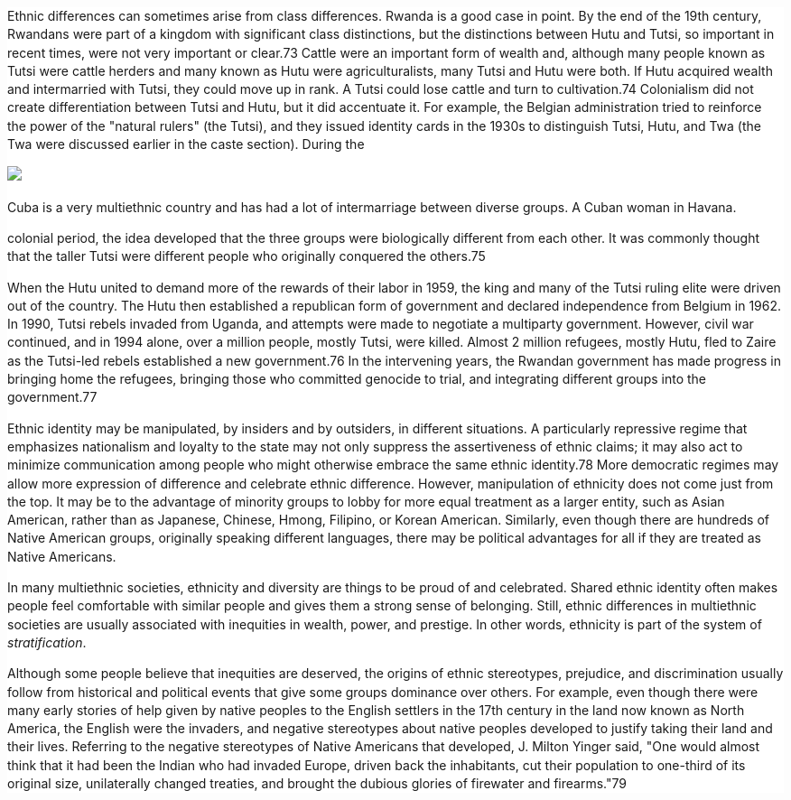 Ethnic differences can sometimes arise from class differences. Rwanda is a good case in point. By the end of the 19th century, Rwandans were part of a kingdom with significant class distinctions, but the distinctions between Hutu and Tutsi, so important in recent times, were not very important or clear.73 Cattle were an important form of wealth and, although many people known as Tutsi were cattle herders and many known as Hutu were agriculturalists, many Tutsi and Hutu were both. If Hutu acquired wealth and intermarried with Tutsi, they could move up in rank. A Tutsi could lose cattle and turn to cultivation.74 Colonialism did not create differentiation between Tutsi and Hutu, but it did accentuate it. For example, the Belgian administration tried to reinforce the power of the "natural rulers" (the Tutsi), and they issued identity cards in the 1930s to distinguish Tutsi, Hutu, and Twa (the Twa were discussed earlier in the caste section). During the

![](_page_17_Picture_3.jpeg)

Cuba is a very multiethnic country and has had a lot of intermarriage between diverse groups. A Cuban woman in Havana.

colonial period, the idea developed that the three groups were biologically different from each other. It was commonly thought that the taller Tutsi were different people who originally conquered the others.75

When the Hutu united to demand more of the rewards of their labor in 1959, the king and many of the Tutsi ruling elite were driven out of the country. The Hutu then established a republican form of government and declared independence from Belgium in 1962. In 1990, Tutsi rebels invaded from Uganda, and attempts were made to negotiate a multiparty government. However, civil war continued, and in 1994 alone, over a million people, mostly Tutsi, were killed. Almost 2 million refugees, mostly Hutu, fled to Zaire as the Tutsi-led rebels established a new government.76 In the intervening years, the Rwandan government has made progress in bringing home the refugees, bringing those who committed genocide to trial, and integrating different groups into the government.77

Ethnic identity may be manipulated, by insiders and by outsiders, in different situations. A particularly repressive regime that emphasizes nationalism and loyalty to the state may not only suppress the assertiveness of ethnic claims; it may also act to minimize communication among people who might otherwise embrace the same ethnic identity.78 More democratic regimes may allow more expression of difference and celebrate ethnic difference. However, manipulation of ethnicity does not come just from the top. It may be to the advantage of minority groups to lobby for more equal treatment as a larger entity, such as Asian American, rather than as Japanese, Chinese, Hmong, Filipino, or Korean American. Similarly, even though there are hundreds of Native American groups, originally speaking different languages, there may be political advantages for all if they are treated as Native Americans.

In many multiethnic societies, ethnicity and diversity are things to be proud of and celebrated. Shared ethnic identity often makes people feel comfortable with similar people and gives them a strong sense of belonging. Still, ethnic differences in multiethnic societies are usually associated with inequities in wealth, power, and prestige. In other words, ethnicity is part of the system of *stratification*.

Although some people believe that inequities are deserved, the origins of ethnic stereotypes, prejudice, and discrimination usually follow from historical and political events that give some groups dominance over others. For example, even though there were many early stories of help given by native peoples to the English settlers in the 17th century in the land now known as North America, the English were the invaders, and negative stereotypes about native peoples developed to justify taking their land and their lives. Referring to the negative stereotypes of Native Americans that developed, J. Milton Yinger said, "One would almost think that it had been the Indian who had invaded Europe, driven back the inhabitants, cut their population to one-third of its original size, unilaterally changed treaties, and brought the dubious glories of firewater and firearms."79
